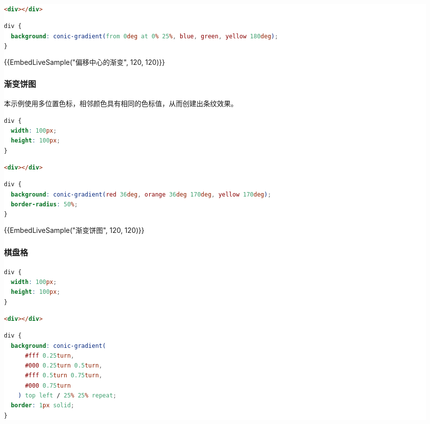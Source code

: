 ```html hidden
<div></div>
```

```css
div {
  background: conic-gradient(from 0deg at 0% 25%, blue, green, yellow 180deg);
}
```

{{EmbedLiveSample("偏移中心的渐变", 120, 120)}}

### 渐变饼图

本示例使用多位置色标，相邻颜色具有相同的色标值，从而创建出条纹效果。

```css hidden
div {
  width: 100px;
  height: 100px;
}
```

```html hidden
<div></div>
```

```css
div {
  background: conic-gradient(red 36deg, orange 36deg 170deg, yellow 170deg);
  border-radius: 50%;
}
```

{{EmbedLiveSample("渐变饼图", 120, 120)}}

### 棋盘格

```css hidden
div {
  width: 100px;
  height: 100px;
}
```

```html hidden
<div></div>
```

```css
div {
  background: conic-gradient(
      #fff 0.25turn,
      #000 0.25turn 0.5turn,
      #fff 0.5turn 0.75turn,
      #000 0.75turn
    ) top left / 25% 25% repeat;
  border: 1px solid;
}
```
